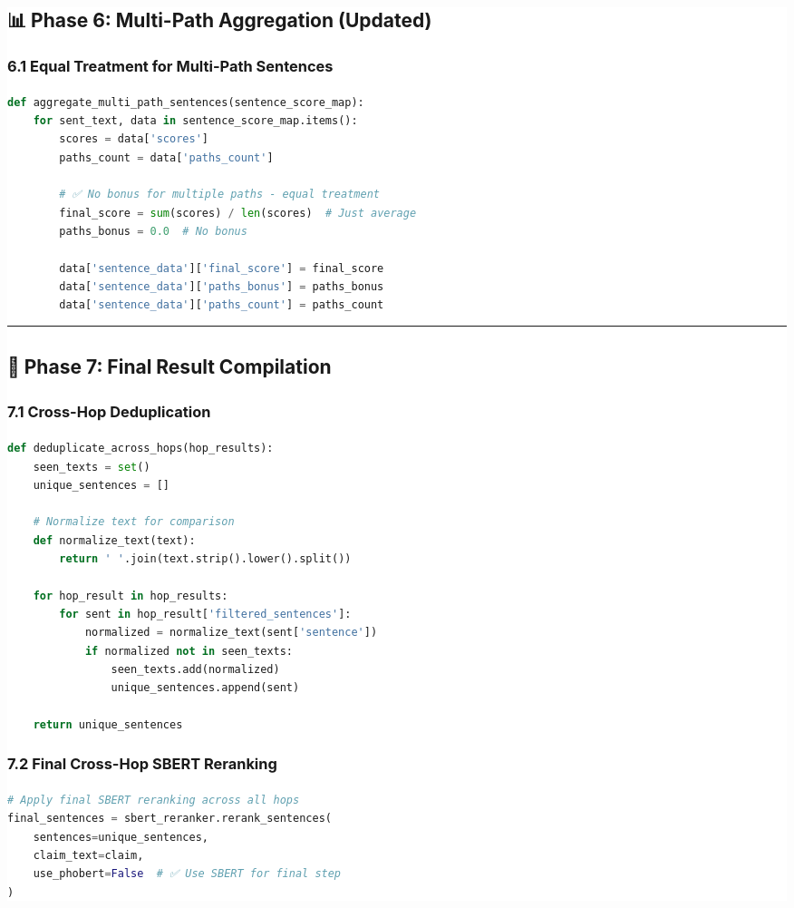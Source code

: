 
## 📊 **Phase 6: Multi-Path Aggregation** (Updated)

### 6.1 **Equal Treatment for Multi-Path Sentences**
```python
def aggregate_multi_path_sentences(sentence_score_map):
    for sent_text, data in sentence_score_map.items():
        scores = data['scores']
        paths_count = data['paths_count']
        
        # ✅ No bonus for multiple paths - equal treatment
        final_score = sum(scores) / len(scores)  # Just average
        paths_bonus = 0.0  # No bonus
        
        data['sentence_data']['final_score'] = final_score
        data['sentence_data']['paths_bonus'] = paths_bonus
        data['sentence_data']['paths_count'] = paths_count
```

---

## 🎯 **Phase 7: Final Result Compilation**

### 7.1 Cross-Hop Deduplication
```python
def deduplicate_across_hops(hop_results):
    seen_texts = set()
    unique_sentences = []
    
    # Normalize text for comparison
    def normalize_text(text):
        return ' '.join(text.strip().lower().split())
    
    for hop_result in hop_results:
        for sent in hop_result['filtered_sentences']:
            normalized = normalize_text(sent['sentence'])
            if normalized not in seen_texts:
                seen_texts.add(normalized)
                unique_sentences.append(sent)
    
    return unique_sentences
```

### 7.2 **Final Cross-Hop SBERT Reranking**
```python
# Apply final SBERT reranking across all hops
final_sentences = sbert_reranker.rerank_sentences(
    sentences=unique_sentences,
    claim_text=claim,
    use_phobert=False  # ✅ Use SBERT for final step
)
```
